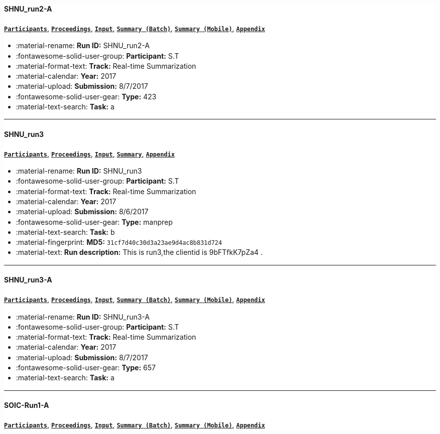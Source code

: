 #### SHNU_run2-A 
[**`Participants`**](./participants.md#st), [**`Proceedings`**](./proceedings.md#at-trec-2017-real-time-summarization-track), [**`Input`**](https://trec.nist.gov/results/trec26/rts/SHNU_run2-A.gz), [**`Summary (Batch)`**](https://trec.nist.gov/results/trec26/rts/summary-batchA-SHNU_run2-A.txt), [**`Summary (Mobile)`**](https://trec.nist.gov/results/trec26/rts/summary-mobileA-SHNU_run2-A.txt), [**`Appendix`**](https://trec.nist.gov/pubs/trec26/appendices/rts/SHNU_run2-A.pdf) 

- :material-rename: **Run ID:** SHNU_run2-A 
- :fontawesome-solid-user-group: **Participant:** S.T 
- :material-format-text: **Track:** Real-time Summarization 
- :material-calendar: **Year:** 2017 
- :material-upload: **Submission:** 8/7/2017 
- :fontawesome-solid-user-gear: **Type:** 423 
- :material-text-search: **Task:** a 

---
#### SHNU_run3 
[**`Participants`**](./participants.md#st), [**`Proceedings`**](./proceedings.md#at-trec-2017-real-time-summarization-track), [**`Input`**](https://trec.nist.gov/results/trec26/rts/SHNU_run3.gz), [**`Summary`**](https://trec.nist.gov/results/trec26/rts/summary-batchB-SHNU_run3.txt), [**`Appendix`**](https://trec.nist.gov/pubs/trec26/appendices/rts/SHNU_run3.pdf) 

- :material-rename: **Run ID:** SHNU_run3 
- :fontawesome-solid-user-group: **Participant:** S.T 
- :material-format-text: **Track:** Real-time Summarization 
- :material-calendar: **Year:** 2017 
- :material-upload: **Submission:** 8/6/2017 
- :fontawesome-solid-user-gear: **Type:** manprep 
- :material-text-search: **Task:** b 
- :material-fingerprint: **MD5:** `31cf7d40c30d3a23ae9d4ac8b831d724` 
- :material-text: **Run description:** This is run3,the clientid is 9bFTfkK7pZa4 . 

---
#### SHNU_run3-A 
[**`Participants`**](./participants.md#st), [**`Proceedings`**](./proceedings.md#at-trec-2017-real-time-summarization-track), [**`Input`**](https://trec.nist.gov/results/trec26/rts/SHNU_run3-A.gz), [**`Summary (Batch)`**](https://trec.nist.gov/results/trec26/rts/summary-batchA-SHNU_run3-A.txt), [**`Summary (Mobile)`**](https://trec.nist.gov/results/trec26/rts/summary-mobileA-SHNU_run3-A.txt), [**`Appendix`**](https://trec.nist.gov/pubs/trec26/appendices/rts/SHNU_run3-A.pdf) 

- :material-rename: **Run ID:** SHNU_run3-A 
- :fontawesome-solid-user-group: **Participant:** S.T 
- :material-format-text: **Track:** Real-time Summarization 
- :material-calendar: **Year:** 2017 
- :material-upload: **Submission:** 8/7/2017 
- :fontawesome-solid-user-gear: **Type:** 657 
- :material-text-search: **Task:** a 

---
#### SOIC-Run1-A 
[**`Participants`**](./participants.md#soic), [**`Proceedings`**](./proceedings.md#fast-nlp-based-pattern-matching-in-real-time-tweet-recommendation), [**`Input`**](https://trec.nist.gov/results/trec26/rts/SOIC-Run1-A.gz), [**`Summary (Batch)`**](https://trec.nist.gov/results/trec26/rts/summary-batchA-SOIC-Run1-A.txt), [**`Summary (Mobile)`**](https://trec.nist.gov/results/trec26/rts/summary-mobileA-SOIC-Run1-A.txt), [**`Appendix`**](https://trec.nist.gov/pubs/trec26/appendices/rts/SOIC-Run1-A.pdf) 
